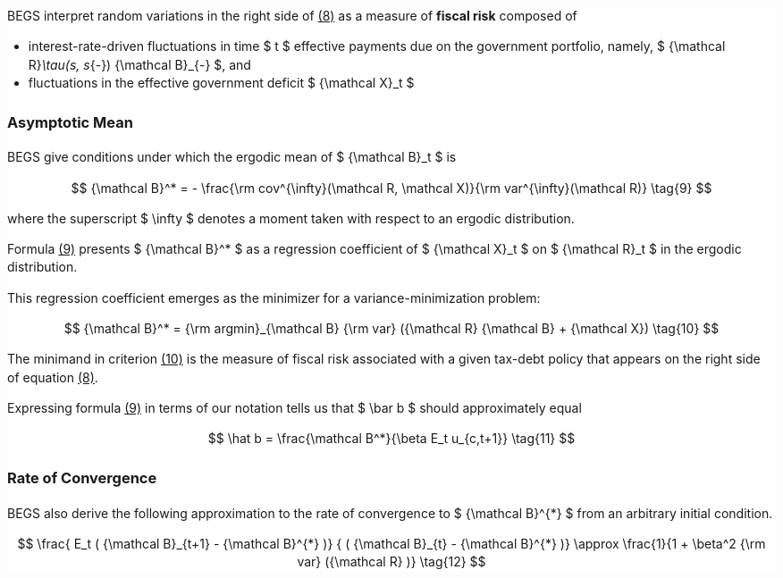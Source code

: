 BEGS interpret random variations in the right side of [(8)](#equation-eq-fiscal-risk) as a measure of **fiscal risk** composed of

- interest-rate-driven fluctuations in time $ t $ effective payments due on the government portfolio, namely,
  $ {\mathcal R}_\tau(s, s_{-}) {\mathcal B}_{-} $,  and  
- fluctuations in the effective government deficit $ {\mathcal X}_t $  



### Asymptotic Mean

BEGS give conditions under which the ergodic mean of $ {\mathcal B}_t $ is


<a id='equation-prelim-formula'></a>
$$
{\mathcal B}^* = - \frac{\rm cov^{\infty}(\mathcal R, \mathcal X)}{\rm var^{\infty}(\mathcal R)} \tag{9}
$$

where the superscript $ \infty $ denotes a moment taken with respect to an ergodic distribution.

Formula [(9)](#equation-prelim-formula) presents $ {\mathcal B}^* $ as a regression coefficient of $ {\mathcal X}_t $ on $ {\mathcal R}_t $ in the ergodic
distribution.

This regression coefficient emerges as the minimizer for a variance-minimization problem:


<a id='equation-eq-criterion-fiscal'></a>
$$
{\mathcal B}^* = {\rm argmin}_{\mathcal B}  {\rm var} ({\mathcal R} {\mathcal B} + {\mathcal X}) \tag{10}
$$

The minimand in criterion [(10)](#equation-eq-criterion-fiscal) is the  measure of fiscal risk associated with a given tax-debt policy that appears on the right side
of equation [(8)](#equation-eq-fiscal-risk).

Expressing formula [(9)](#equation-prelim-formula) in terms of  our notation tells us that $ \bar b $ should approximately equal


<a id='equation-key-formula'></a>
$$
\hat b = \frac{\mathcal B^*}{\beta E_t u_{c,t+1}} \tag{11}
$$



### Rate of Convergence

BEGS also derive the following  approximation to the rate of convergence to $ {\mathcal B}^{*} $ from an arbitrary initial condition.

> 
<a id='equation-rate-of-convergence'></a>
$$
\frac{ E_t  ( {\mathcal B}_{t+1} - {\mathcal B}^{*} )} { ( {\mathcal B}_{t} - {\mathcal B}^{*} )} \approx \frac{1}{1 + \beta^2 {\rm var} ({\mathcal R} )} \tag{12}
$$
